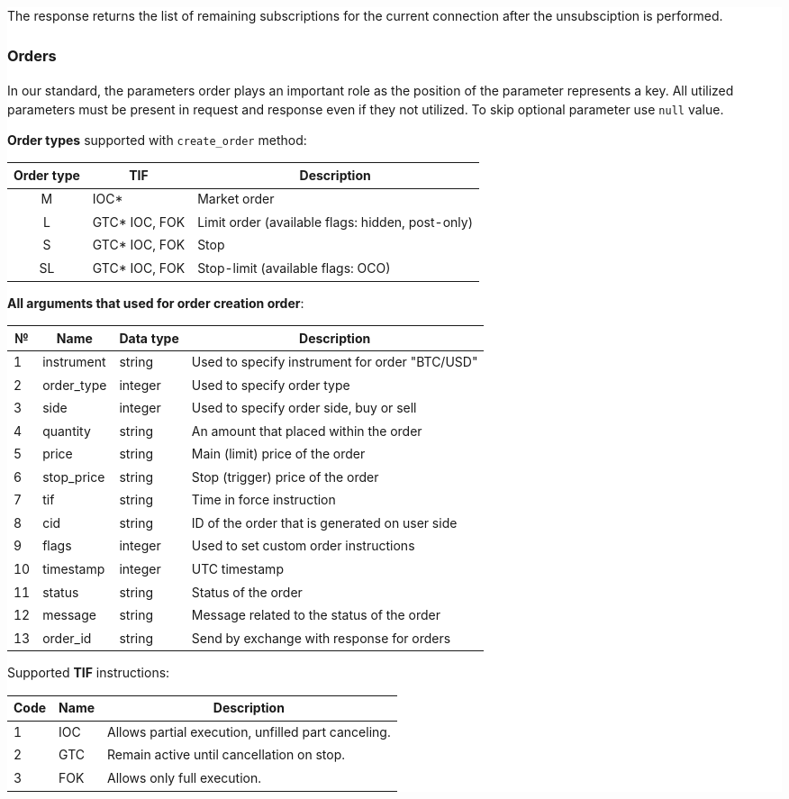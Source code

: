 The response returns the list of remaining subscriptions for the current connection after the unsubsciption is performed.

### Orders

In our standard, the parameters order plays an important role as the position of the parameter represents a key. All utilized parameters must be present in request and response even if they not utilized. To skip optional parameter use `null` value. 

**Order types** supported with `create_order` method:

| Order type | TIF           | Description                                      |
| :--------: | ------------- | ------------------------------------------------ |
|     M      | IOC*          | Market order                                     |
|     L      | GTC* IOC, FOK | Limit order (available flags: hidden, post-only) |
|     S      | GTC* IOC, FOK | Stop                                             |
|     SL     | GTC* IOC, FOK | Stop-limit (available flags: OCO)                |

**All arguments that used for order creation order**:

| №    | Name          | Data type | Description                                    |
| ---- | ------------- | --------- | ---------------------------------------------- |
| 1    | instrument    | string    | Used to specify instrument for order "BTC/USD" |
| 2    | order_type    | integer   | Used to specify order type                     |
| 3    | side          | integer   | Used to specify order side, buy or sell        |
| 4    | quantity      | string    | An amount that placed within the order         |
| 5    | price         | string    | Main (limit) price of the order                |
| 6    | stop_price    | string    | Stop (trigger) price of the order              |
| 7    | tif           | string    | Time in force instruction                      |
| 8    | cid           | string    | ID of the order that is generated on user side |
| 9    | flags         | integer   | Used to set custom order instructions          |
| 10   | timestamp     | integer   | UTC timestamp                                  |
| 11   | status        | string    | Status of the order                            |
| 12   | message       | string    | Message related to the status of the order     |
| 13   | order_id      | string    | Send by exchange with response for orders      |

Supported **TIF** instructions:

| Code | Name | Description                                        |
| ---- | ---- | -------------------------------------------------- |
| 1    | IOC  | Allows partial execution, unfilled part canceling. |
| 2    | GTC  | Remain active until cancellation on stop.          |
| 3    | FOK  | Allows only full execution.                        |
